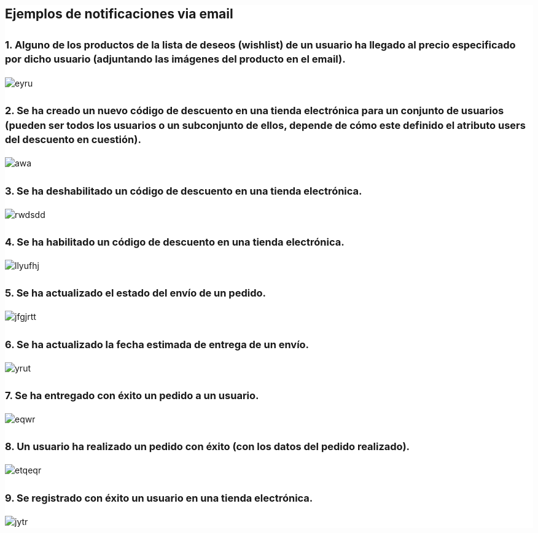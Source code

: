 ## Ejemplos de notificaciones via email

###	1. Alguno de los productos de la lista de deseos (wishlist) de un usuario ha llegado al precio especificado por dicho usuario (adjuntando las imágenes del producto en el email).
![eyru](https://user-images.githubusercontent.com/61777025/133082189-f156bde1-b342-4042-80d2-55421cd14af7.png)

###	2. Se ha creado un nuevo código de descuento en una tienda electrónica para un conjunto de usuarios (pueden ser todos los usuarios o un subconjunto de ellos, depende de cómo este definido el atributo users del descuento en cuestión).
![awa](https://user-images.githubusercontent.com/61777025/133082295-5b2dbdaf-bef5-406b-a0ce-9af211edaf30.png)

###	3. Se ha deshabilitado un código de descuento en una tienda electrónica.
![rwdsdd](https://user-images.githubusercontent.com/61777025/133082554-c846d163-489b-430e-bd12-f741319b5e32.png)

###	4. Se ha habilitado un código de descuento en una tienda electrónica.
![llyufhj](https://user-images.githubusercontent.com/61777025/133082620-6e9bad08-8ca7-48f2-8f12-953bc1527089.png)

###	5. Se ha actualizado el estado del envío de un pedido.
![jfgjrtt](https://user-images.githubusercontent.com/61777025/133082703-7717a894-f166-40b5-b2d8-01e5e8381493.png)

###	6. Se ha actualizado la fecha estimada de entrega de un envío.
![yrut](https://user-images.githubusercontent.com/61777025/133082800-a6db3a7d-0f72-4f6c-a174-a89a79f259e9.png)

###	7. Se ha entregado con éxito un pedido a un usuario.
![eqwr](https://user-images.githubusercontent.com/61777025/133082949-127d58f4-2da3-42d3-9123-ba492e67cb1f.png)

###	8. Un usuario ha realizado un pedido con éxito (con los datos del pedido realizado).
![etqeqr](https://user-images.githubusercontent.com/61777025/133083103-6ef83a9f-7bae-49ec-8bf3-d728f64bbc51.png)

###	9. Se registrado con éxito un usuario en una tienda electrónica.
![jytr](https://user-images.githubusercontent.com/61777025/133083224-ac7e95d6-e703-4375-ae20-ee3eed15e768.png)
